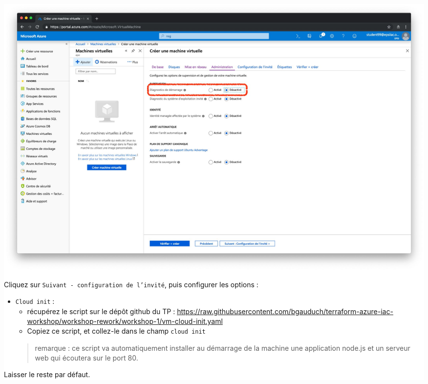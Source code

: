 ![Portail web Azure - configuration VM - administration](/workshop-1/resources/vm/07_az_vm_config_admin.jpg)

Cliquez sur `Suivant - configuration de l’invité`, puis configurer les options :
* `Cloud init` : 
    * récupérez le script sur le dépôt github du TP : https://raw.githubusercontent.com/bgauduch/terraform-azure-iac-workshop/workshop-rework/workshop-1/vm-cloud-init.yaml
    * Copiez ce script, et collez-le dans le champ `cloud init`
    > remarque : ce script va automatiquement installer au démarrage de la machine une application node.js et un serveur web qui écoutera sur le port 80.

Laisser le reste par défaut.
